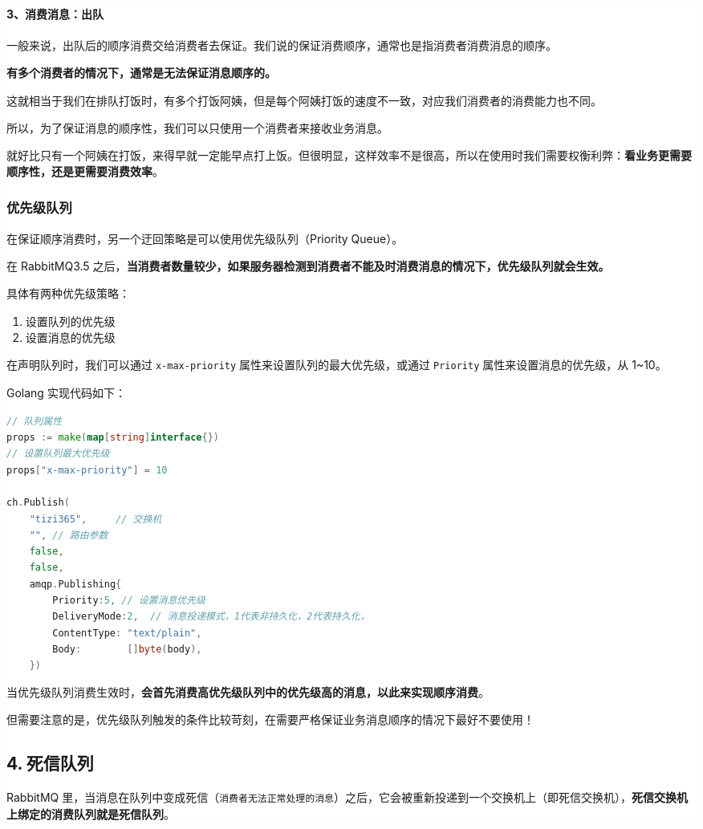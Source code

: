 

#### 3、消费消息：出队

一般来说，出队后的顺序消费交给消费者去保证。我们说的保证消费顺序，通常也是指消费者消费消息的顺序。

**有多个消费者的情况下，通常是无法保证消息顺序的。**

这就相当于我们在排队打饭时，有多个打饭阿姨，但是每个阿姨打饭的速度不一致，对应我们消费者的消费能力也不同。

所以，为了保证消息的顺序性，我们可以只使用一个消费者来接收业务消息。

就好比只有一个阿姨在打饭，来得早就一定能早点打上饭。但很明显，这样效率不是很高，所以在使用时我们需要权衡利弊：**看业务更需要顺序性，还是更需要消费效率**。



### 优先级队列

在保证顺序消费时，另一个迂回策略是可以使用优先级队列（Priority Queue）。

在 RabbitMQ3.5 之后，**当消费者数量较少，如果服务器检测到消费者不能及时消费消息的情况下，优先级队列就会生效。**

具体有两种优先级策略：

1. 设置队列的优先级
2. 设置消息的优先级

在声明队列时，我们可以通过 `x-max-priority` 属性来设置队列的最大优先级，或通过 `Priority` 属性来设置消息的优先级，从 1~10。

Golang 实现代码如下：

``` go
// 队列属性
props := make(map[string]interface{})
// 设置队列最大优先级
props["x-max-priority"] = 10

ch.Publish(
    "tizi365",     // 交换机
    "", // 路由参数
    false,
    false,
    amqp.Publishing{
        Priority:5, // 设置消息优先级
        DeliveryMode:2,  // 消息投递模式，1代表非持久化，2代表持久化，
        ContentType: "text/plain",
        Body:        []byte(body),
    })
```

当优先级队列消费生效时，**会首先消费高优先级队列中的优先级高的消息，以此来实现顺序消费**。

但需要注意的是，优先级队列触发的条件比较苛刻，在需要严格保证业务消息顺序的情况下最好不要使用！



## 4. 死信队列

RabbitMQ 里，当消息在队列中变成死信（`消费者无法正常处理的消息`）之后，它会被重新投递到一个交换机上（即死信交换机），**死信交换机上绑定的消费队列就是死信队列**。
